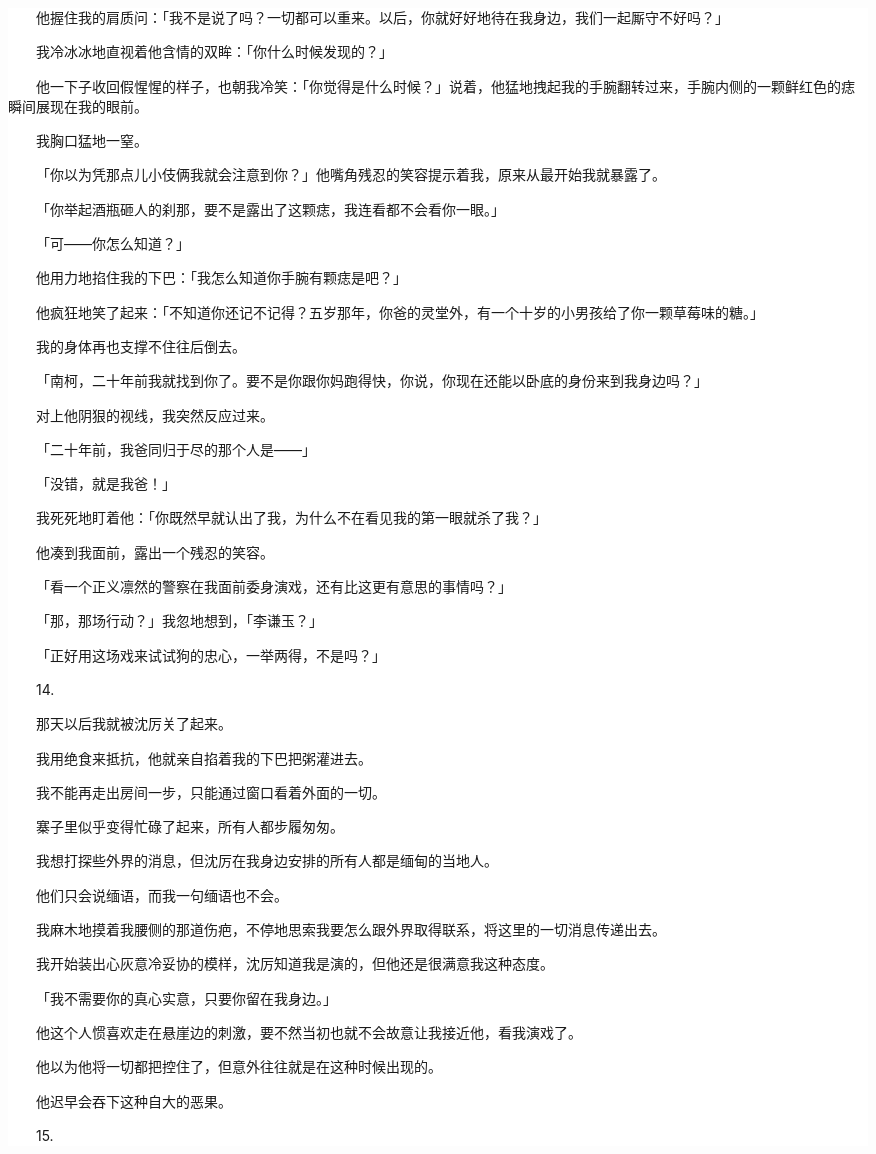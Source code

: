 &emsp;&emsp;他握住我的肩质问：「我不是说了吗？一切都可以重来。以后，你就好好地待在我身边，我们一起厮守不好吗？」  
  
&emsp;&emsp;我冷冰冰地直视着他含情的双眸：「你什么时候发现的？」  
  
&emsp;&emsp;他一下子收回假惺惺的样子，也朝我冷笑：「你觉得是什么时候？」说着，他猛地拽起我的手腕翻转过来，手腕内侧的一颗鲜红色的痣瞬间展现在我的眼前。  
  
&emsp;&emsp;我胸口猛地一窒。  
  
&emsp;&emsp;「你以为凭那点儿小伎俩我就会注意到你？」他嘴角残忍的笑容提示着我，原来从最开始我就暴露了。  
  
&emsp;&emsp;「你举起酒瓶砸人的刹那，要不是露出了这颗痣，我连看都不会看你一眼。」  
  
&emsp;&emsp;「可——你怎么知道？」  
  
&emsp;&emsp;他用力地掐住我的下巴：「我怎么知道你手腕有颗痣是吧？」  
  
&emsp;&emsp;他疯狂地笑了起来：「不知道你还记不记得？五岁那年，你爸的灵堂外，有一个十岁的小男孩给了你一颗草莓味的糖。」  
  
&emsp;&emsp;我的身体再也支撑不住往后倒去。  
  
&emsp;&emsp;「南柯，二十年前我就找到你了。要不是你跟你妈跑得快，你说，你现在还能以卧底的身份来到我身边吗？」  
  
&emsp;&emsp;对上他阴狠的视线，我突然反应过来。  
  
&emsp;&emsp;「二十年前，我爸同归于尽的那个人是——」  
  
&emsp;&emsp;「没错，就是我爸！」  
  
&emsp;&emsp;我死死地盯着他：「你既然早就认出了我，为什么不在看见我的第一眼就杀了我？」  
  
&emsp;&emsp;他凑到我面前，露出一个残忍的笑容。  
  
&emsp;&emsp;「看一个正义凛然的警察在我面前委身演戏，还有比这更有意思的事情吗？」  
  
&emsp;&emsp;「那，那场行动？」我忽地想到，「李谦玉？」  
  
&emsp;&emsp;「正好用这场戏来试试狗的忠心，一举两得，不是吗？」  
  
&emsp;&emsp;14.  
  
&emsp;&emsp;那天以后我就被沈厉关了起来。  
  
&emsp;&emsp;我用绝食来抵抗，他就亲自掐着我的下巴把粥灌进去。  
  
&emsp;&emsp;我不能再走出房间一步，只能通过窗口看着外面的一切。  
  
&emsp;&emsp;寨子里似乎变得忙碌了起来，所有人都步履匆匆。  
  
&emsp;&emsp;我想打探些外界的消息，但沈厉在我身边安排的所有人都是缅甸的当地人。  
  
&emsp;&emsp;他们只会说缅语，而我一句缅语也不会。  
  
&emsp;&emsp;我麻木地摸着我腰侧的那道伤疤，不停地思索我要怎么跟外界取得联系，将这里的一切消息传递出去。  
  
&emsp;&emsp;我开始装出心灰意冷妥协的模样，沈厉知道我是演的，但他还是很满意我这种态度。  
  
&emsp;&emsp;「我不需要你的真心实意，只要你留在我身边。」  
  
&emsp;&emsp;他这个人惯喜欢走在悬崖边的刺激，要不然当初也就不会故意让我接近他，看我演戏了。  
  
&emsp;&emsp;他以为他将一切都把控住了，但意外往往就是在这种时候出现的。  
  
&emsp;&emsp;他迟早会吞下这种自大的恶果。  
  
&emsp;&emsp;15.  
  